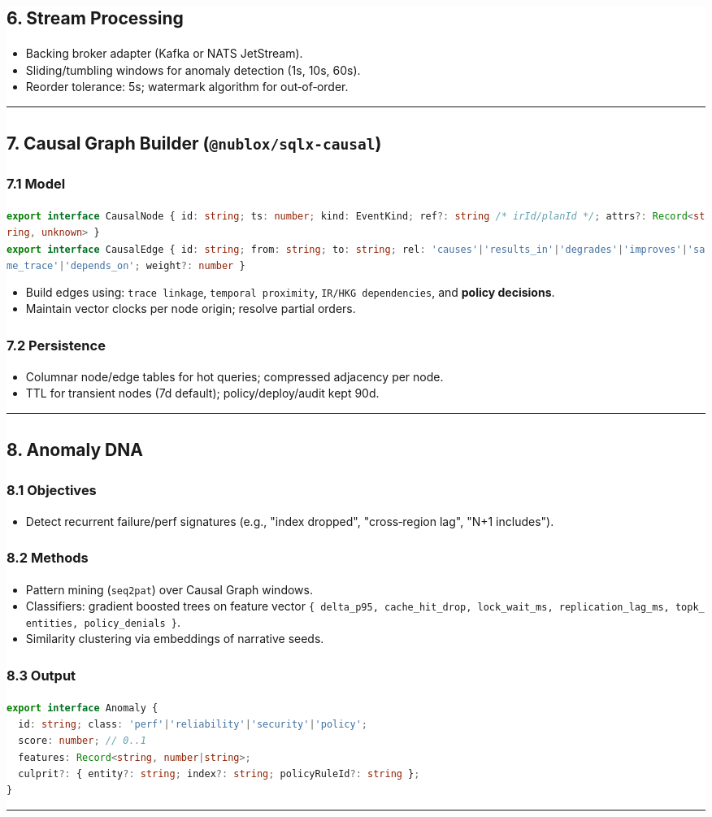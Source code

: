 
## 6. Stream Processing

* Backing broker adapter (Kafka or NATS JetStream).
* Sliding/tumbling windows for anomaly detection (1s, 10s, 60s).
* Reorder tolerance: 5s; watermark algorithm for out‑of‑order.

---

## 7. Causal Graph Builder (`@nublox/sqlx-causal`)

### 7.1 Model

```ts
export interface CausalNode { id: string; ts: number; kind: EventKind; ref?: string /* irId/planId */; attrs?: Record<string, unknown> }
export interface CausalEdge { id: string; from: string; to: string; rel: 'causes'|'results_in'|'degrades'|'improves'|'same_trace'|'depends_on'; weight?: number }
```

* Build edges using: `trace linkage`, `temporal proximity`, `IR/HKG dependencies`, and **policy decisions**.
* Maintain vector clocks per node origin; resolve partial orders.

### 7.2 Persistence

* Columnar node/edge tables for hot queries; compressed adjacency per node.
* TTL for transient nodes (7d default); policy/deploy/audit kept 90d.

---

## 8. Anomaly DNA

### 8.1 Objectives

* Detect recurrent failure/perf signatures (e.g., "index dropped", "cross‑region lag", "N+1 includes").

### 8.2 Methods

* Pattern mining (`seq2pat`) over Causal Graph windows.
* Classifiers: gradient boosted trees on feature vector `{ delta_p95, cache_hit_drop, lock_wait_ms, replication_lag_ms, topk_entities, policy_denials }`.
* Similarity clustering via embeddings of narrative seeds.

### 8.3 Output

```ts
export interface Anomaly {
  id: string; class: 'perf'|'reliability'|'security'|'policy';
  score: number; // 0..1
  features: Record<string, number|string>;
  culprit?: { entity?: string; index?: string; policyRuleId?: string };
}
```

---
